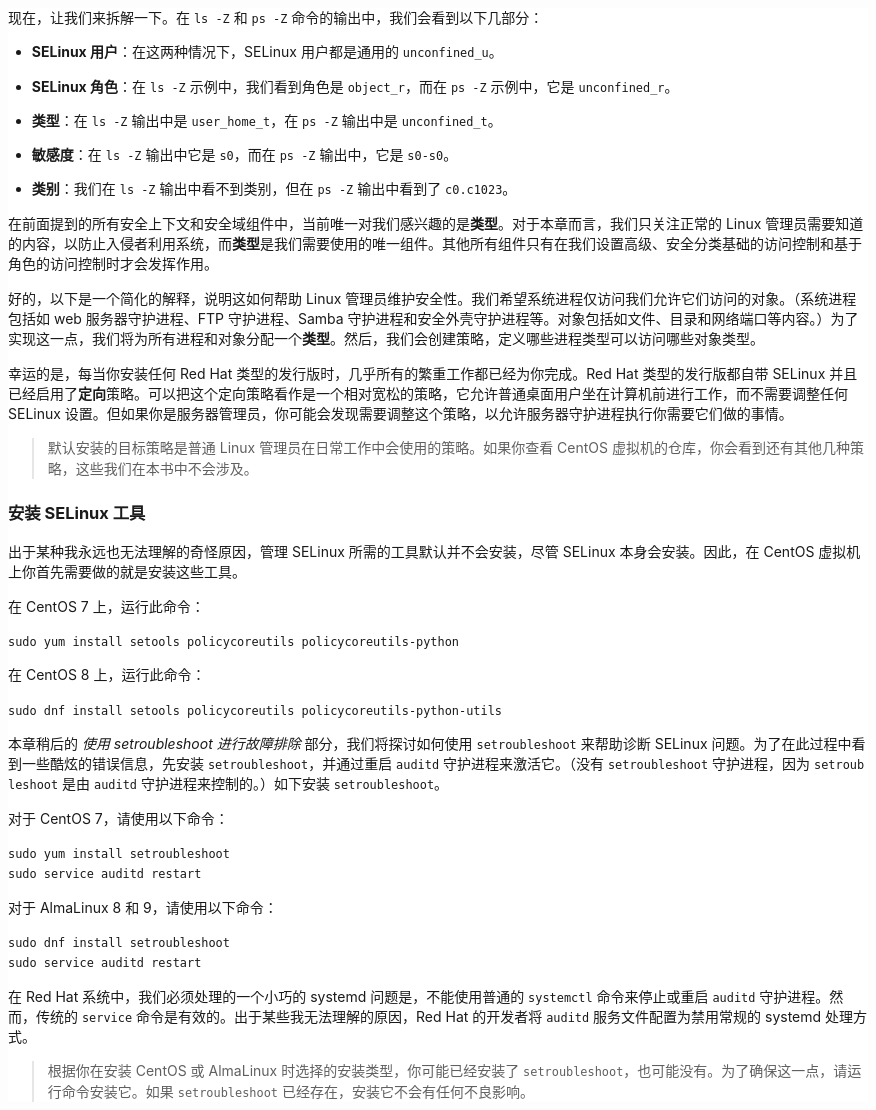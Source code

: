 现在，让我们来拆解一下。在 `ls -Z` 和 `ps -Z` 命令的输出中，我们会看到以下几部分：

+   **SELinux 用户**：在这两种情况下，SELinux 用户都是通用的 `unconfined_u`。

+   **SELinux 角色**：在 `ls -Z` 示例中，我们看到角色是 `object_r`，而在 `ps -Z` 示例中，它是 `unconfined_r`。

+   **类型**：在 `ls -Z` 输出中是 `user_home_t`，在 `ps -Z` 输出中是 `unconfined_t`。

+   **敏感度**：在 `ls -Z` 输出中它是 `s0`，而在 `ps -Z` 输出中，它是 `s0-s0`。

+   **类别**：我们在 `ls -Z` 输出中看不到类别，但在 `ps -Z` 输出中看到了 `c0.c1023`。

在前面提到的所有安全上下文和安全域组件中，当前唯一对我们感兴趣的是**类型**。对于本章而言，我们只关注正常的 Linux 管理员需要知道的内容，以防止入侵者利用系统，而**类型**是我们需要使用的唯一组件。其他所有组件只有在我们设置高级、安全分类基础的访问控制和基于角色的访问控制时才会发挥作用。

好的，以下是一个简化的解释，说明这如何帮助 Linux 管理员维护安全性。我们希望系统进程仅访问我们允许它们访问的对象。（系统进程包括如 web 服务器守护进程、FTP 守护进程、Samba 守护进程和安全外壳守护进程等。对象包括如文件、目录和网络端口等内容。）为了实现这一点，我们将为所有进程和对象分配一个**类型**。然后，我们会创建策略，定义哪些进程类型可以访问哪些对象类型。

幸运的是，每当你安装任何 Red Hat 类型的发行版时，几乎所有的繁重工作都已经为你完成。Red Hat 类型的发行版都自带 SELinux 并且已经启用了**定向**策略。可以把这个定向策略看作是一个相对宽松的策略，它允许普通桌面用户坐在计算机前进行工作，而不需要调整任何 SELinux 设置。但如果你是服务器管理员，你可能会发现需要调整这个策略，以允许服务器守护进程执行你需要它们做的事情。

> 默认安装的目标策略是普通 Linux 管理员在日常工作中会使用的策略。如果你查看 CentOS 虚拟机的仓库，你会看到还有其他几种策略，这些我们在本书中不会涉及。

### 安装 SELinux 工具

出于某种我永远也无法理解的奇怪原因，管理 SELinux 所需的工具默认并不会安装，尽管 SELinux 本身会安装。因此，在 CentOS 虚拟机上你首先需要做的就是安装这些工具。

在 CentOS 7 上，运行此命令：

```
sudo yum install setools policycoreutils policycoreutils-python
```

在 CentOS 8 上，运行此命令：

```
sudo dnf install setools policycoreutils policycoreutils-python-utils
```

本章稍后的 *使用 setroubleshoot 进行故障排除* 部分，我们将探讨如何使用 `setroubleshoot` 来帮助诊断 SELinux 问题。为了在此过程中看到一些酷炫的错误信息，先安装 `setroubleshoot`，并通过重启 `auditd` 守护进程来激活它。（没有 `setroubleshoot` 守护进程，因为 `setroubleshoot` 是由 `auditd` 守护进程来控制的。）如下安装 `setroubleshoot`。

对于 CentOS 7，请使用以下命令：

```
sudo yum install setroubleshoot
sudo service auditd restart
```

对于 AlmaLinux 8 和 9，请使用以下命令：

```
sudo dnf install setroubleshoot
sudo service auditd restart
```

在 Red Hat 系统中，我们必须处理的一个小巧的 systemd 问题是，不能使用普通的 `systemctl` 命令来停止或重启 `auditd` 守护进程。然而，传统的 `service` 命令是有效的。出于某些我无法理解的原因，Red Hat 的开发者将 `auditd` 服务文件配置为禁用常规的 systemd 处理方式。

> 根据你在安装 CentOS 或 AlmaLinux 时选择的安装类型，你可能已经安装了 `setroubleshoot`，也可能没有。为了确保这一点，请运行命令安装它。如果 `setroubleshoot` 已经存在，安装它不会有任何不良影响。
